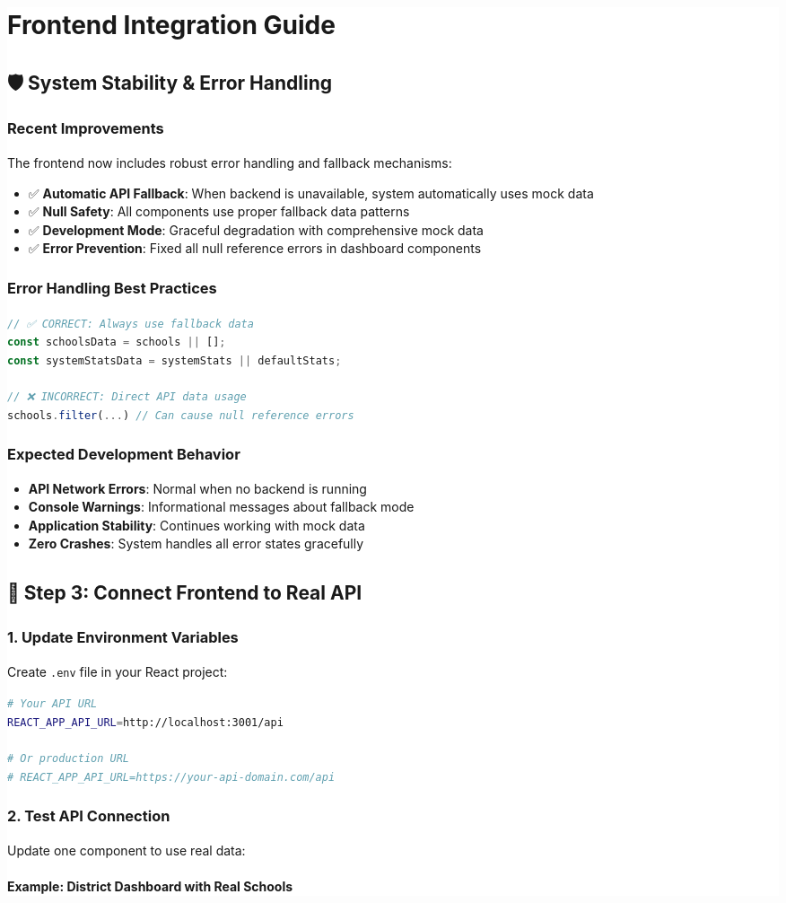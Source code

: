 # Frontend Integration Guide

## 🛡️ System Stability & Error Handling

### Recent Improvements

The frontend now includes robust error handling and fallback mechanisms:

- ✅ **Automatic API Fallback**: When backend is unavailable, system automatically uses mock data
- ✅ **Null Safety**: All components use proper fallback data patterns
- ✅ **Development Mode**: Graceful degradation with comprehensive mock data
- ✅ **Error Prevention**: Fixed all null reference errors in dashboard components

### Error Handling Best Practices

```typescript
// ✅ CORRECT: Always use fallback data
const schoolsData = schools || [];
const systemStatsData = systemStats || defaultStats;

// ❌ INCORRECT: Direct API data usage
schools.filter(...) // Can cause null reference errors
```

### Expected Development Behavior

- **API Network Errors**: Normal when no backend is running
- **Console Warnings**: Informational messages about fallback mode
- **Application Stability**: Continues working with mock data
- **Zero Crashes**: System handles all error states gracefully

## 🔧 Step 3: Connect Frontend to Real API

### 1. Update Environment Variables

Create `.env` file in your React project:

```bash
# Your API URL
REACT_APP_API_URL=http://localhost:3001/api

# Or production URL
# REACT_APP_API_URL=https://your-api-domain.com/api
```

### 2. Test API Connection

Update one component to use real data:

#### Example: District Dashboard with Real Schools
